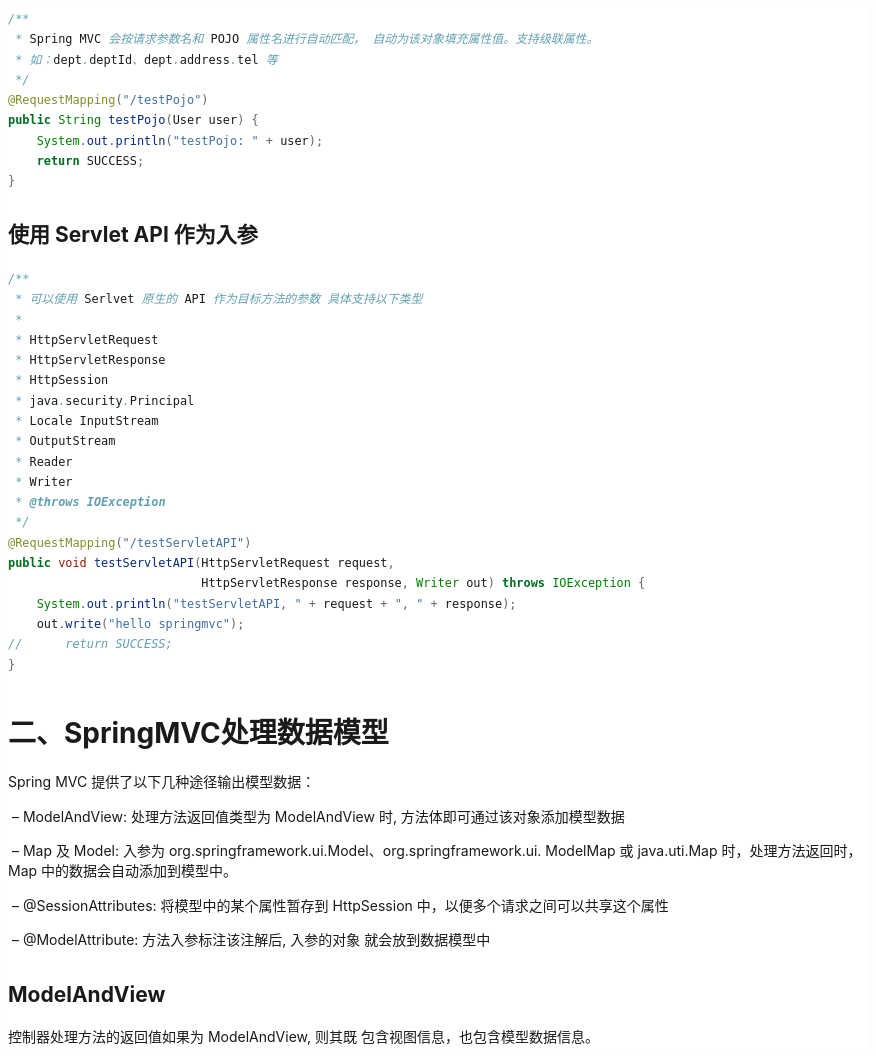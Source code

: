 ```java
/**
 * Spring MVC 会按请求参数名和 POJO 属性名进行自动匹配， 自动为该对象填充属性值。支持级联属性。
 * 如：dept.deptId、dept.address.tel 等
 */
@RequestMapping("/testPojo")
public String testPojo(User user) {
	System.out.println("testPojo: " + user);
	return SUCCESS;
}
```
## 使用 Servlet API 作为入参

```java
/**
 * 可以使用 Serlvet 原生的 API 作为目标方法的参数 具体支持以下类型
 *
 * HttpServletRequest 
 * HttpServletResponse 
 * HttpSession
 * java.security.Principal 
 * Locale InputStream 
 * OutputStream 
 * Reader 
 * Writer
 * @throws IOException
 */
@RequestMapping("/testServletAPI")
public void testServletAPI(HttpServletRequest request,
                           HttpServletResponse response, Writer out) throws IOException {
    System.out.println("testServletAPI, " + request + ", " + response);
    out.write("hello springmvc");
//		return SUCCESS;
}
```

# 二、SpringMVC处理数据模型

Spring MVC 提供了以下几种途径输出模型数据：

​	 – ModelAndView: 处理方法返回值类型为 ModelAndView 时, 方法体即可通过该对象添加模型数据

​	– Map 及 Model: 入参为 org.springframework.ui.Model、org.springframework.ui. ModelMap 或 java.uti.Map 时，处理方法返回时，Map 中的数据会自动添加到模型中。

​	– @SessionAttributes: 将模型中的某个属性暂存到 HttpSession 中，以便多个请求之间可以共享这个属性	

​	– @ModelAttribute: 方法入参标注该注解后, 入参的对象 就会放到数据模型中

## ModelAndView

控制器处理方法的返回值如果为 ModelAndView, 则其既 包含视图信息，也包含模型数据信息。
